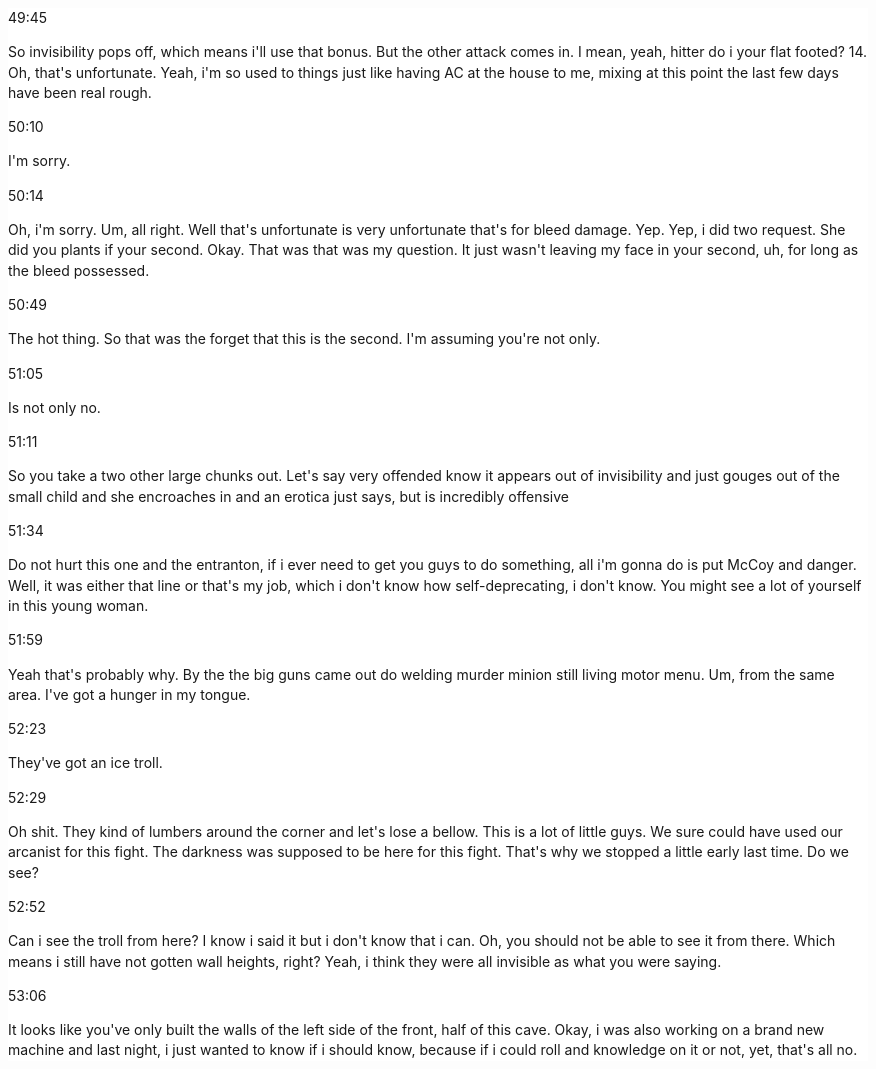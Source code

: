 49:45

So invisibility pops off, which means i'll use that bonus. But the other attack comes in. I mean, yeah, hitter do i your flat footed? 14. Oh, that's unfortunate. Yeah, i'm so used to things just like having AC at the house to me, mixing at this point the last few days have been real rough.

50:10

I'm sorry.

50:14

Oh, i'm sorry. Um, all right. Well that's unfortunate is very unfortunate that's for bleed damage. Yep. Yep, i did two request. She did you plants if your second. Okay. That was that was my question. It just wasn't leaving my face in your second, uh, for long as the bleed possessed.

50:49

The hot thing. So that was the forget that this is the second. I'm assuming you're not only.

51:05

Is not only no.

51:11

So you take a two other large chunks out. Let's say very offended know it appears out of invisibility and just gouges out of the small child and she encroaches in and an erotica just says, but is incredibly offensive

51:34

Do not hurt this one and the entranton, if i ever need to get you guys to do something, all i'm gonna do is put McCoy and danger. Well, it was either that line or that's my job, which i don't know how self-deprecating, i don't know. You might see a lot of yourself in this young woman.

51:59

Yeah that's probably why. By the the big guns came out do welding murder minion still living motor menu. Um, from the same area. I've got a hunger in my tongue.

52:23

They've got an ice troll.

52:29

Oh shit. They kind of lumbers around the corner and let's lose a bellow. This is a lot of little guys. We sure could have used our arcanist for this fight. The darkness was supposed to be here for this fight. That's why we stopped a little early last time. Do we see?

52:52

Can i see the troll from here? I know i said it but i don't know that i can. Oh, you should not be able to see it from there. Which means i still have not gotten wall heights, right? Yeah, i think they were all invisible as what you were saying.

53:06

It looks like you've only built the walls of the left side of the front, half of this cave. Okay, i was also working on a brand new machine and last night, i just wanted to know if i should know, because if i could roll and knowledge on it or not, yet, that's all no.
